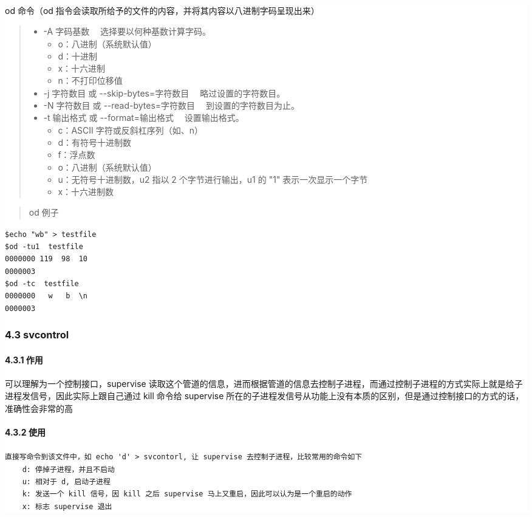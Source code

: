 od 命令（od 指令会读取所给予的文件的内容，并将其内容以八进制字码呈现出来）

> * -A 字码基数 　选择要以何种基数计算字码。
>   * o：八进制（系统默认值）
>   * d：十进制
>   * x：十六进制
>   * n：不打印位移值
> * -j 字符数目 或 --skip-bytes=字符数目 　略过设置的字符数目。
> * -N 字符数目 或 --read-bytes=字符数目 　到设置的字符数目为止。
> * -t 输出格式 或 --format=输出格式 　设置输出格式。
>   * c：ASCII 字符或反斜杠序列（如、n）
>   * d：有符号十进制数
>   * f：浮点数
>   * o：八进制（系统默认值）
>   * u：无符号十进制数，u2 指以 2 个字节进行输出，u1 的 "1" 表示一次显示一个字节
>   * x：十六进制数

> od 例子
```
$echo "wb" > testfile
$od -tu1  testfile
0000000 119  98  10
0000003
$od -tc  testfile
0000000   w   b  \n
0000003
```

### 4.3 svcontrol
#### 4.3.1 作用
可以理解为一个控制接口，supervise 读取这个管道的信息，进而根据管道的信息去控制子进程，而通过控制子进程的方式实际上就是给子进程发信号，因此实际上跟自己通过 kill 命令给 supervise 所在的子进程发信号从功能上没有本质的区别，但是通过控制接口的方式的话，准确性会非常的高
#### 4.3.2 使用
```
直接写命令到该文件中，如 echo 'd' > svcontorl, 让 supervise 去控制子进程，比较常用的命令如下
    d: 停掉子进程，并且不启动
    u: 相对于 d, 启动子进程
    k: 发送一个 kill 信号，因 kill 之后 supervise 马上又重启，因此可以认为是一个重启的动作
    x: 标志 supervise 退出
```

